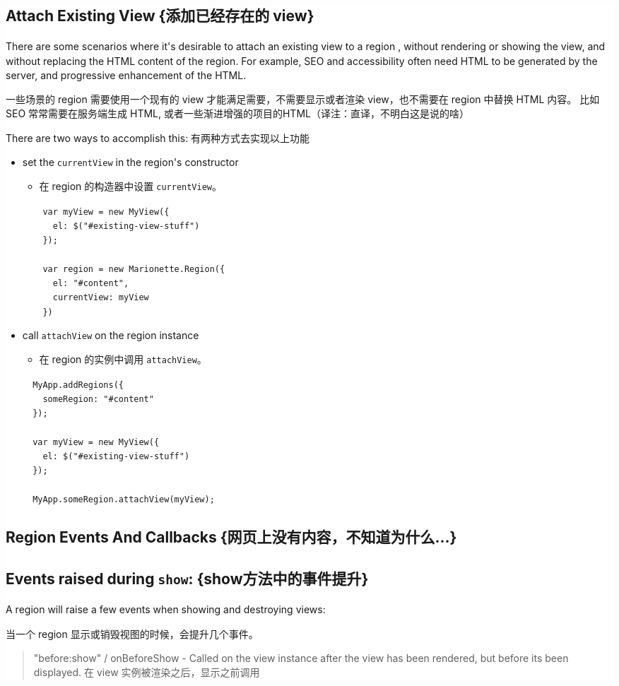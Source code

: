 ## Attach Existing View {添加已经存在的 view}

There are some scenarios where it's desirable to attach an existing
view to a region , without rendering or showing the view, and
without replacing the HTML content of the region. For example, SEO and
accessibility often need HTML to be generated by the server, and progressive
enhancement of the HTML.

一些场景的 region 需要使用一个现有的 view 才能满足需要，不需要显示或者渲染 view，也不需要在 region 中替换 HTML 内容。
比如 SEO 常常需要在服务端生成 HTML, 或者一些渐进增强的项目的HTML（译注：直译，不明白这是说的啥）


There are two ways to accomplish this:
有两种方式去实现以上功能

* set the `currentView` in the region's constructor
  + 在 region 的构造器中设置 `currentView`。

  ```
      var myView = new MyView({
        el: $("#existing-view-stuff")
      });

      var region = new Marionette.Region({
        el: "#content",
        currentView: myView
      })
  ```
* call `attachView` on the region instance
  + 在 region 的实例中调用 `attachView`。

  ```
    MyApp.addRegions({
      someRegion: "#content"
    });

    var myView = new MyView({
      el: $("#existing-view-stuff")
    });

    MyApp.someRegion.attachView(myView);
  ```

## Region Events And Callbacks {网页上没有内容，不知道为什么...}

## Events raised during `show`: {show方法中的事件提升}

A region will raise a few events when showing and destroying views:

当一个 region 显示或销毁视图的时候，会提升几个事件。

> "before:show" / onBeforeShow - Called on the view instance after the view has been rendered, but before its been displayed.
  在 view 实例被渲染之后，显示之前调用
